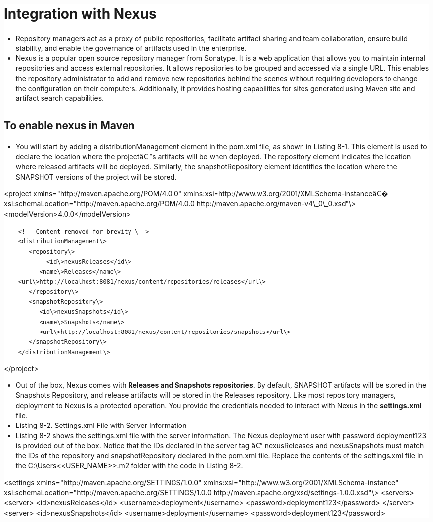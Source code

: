 [](#integration-with-nexus)Integration with Nexus
=================================================

*   Repository managers act as a proxy of public repositories, facilitate artifact sharing and team collaboration, ensure build stability, and enable the governance of artifacts used in the enterprise.
*   Nexus is a popular open source repository manager from Sonatype. It is a web application that allows you to maintain internal repositories and access external repositories. It allows repositories to be grouped and accessed via a single URL. This enables the repository administrator to add and remove new repositories behind the scenes without requiring developers to change the configuration on their computers. Additionally, it provides hosting capabilities for sites generated using Maven site and artifact search capabilities.

[](#to-enable-nexus-in-maven)To enable nexus in Maven
-----------------------------------------------------

*   You will start by adding a distributionManagement element in the pom.xml file, as shown in Listing 8-1. This element is used to declare the location where the projectâ€™s artifacts will be when deployed. The repository element indicates the location where released artifacts will be deployed. Similarly, the snapshotRepository element identifies the location where the SNAPSHOT versions of the project will be stored.

<project xmlns\="http://maven.apache.org/POM/4.0.0" xmlns:xsi\=http://www.w3.org/2001/XMLSchema-instanceâ€� xsi:schemaLocation\="http://maven.apache.org/POM/4.0.0 http://maven.apache.org/maven-v4\_0\_0.xsd"\>  <modelVersion\>4.0.0</modelVersion\>

        <!-- Content removed for brevity \-->
        <distributionManagement\>
           <repository\>
                <id\>nexusReleases</id\>
              <name\>Releases</name\>
        <url\>http://localhost:8081/nexus/content/repositories/releases</url\>
           </repository\>
           <snapshotRepository\>
              <id\>nexusSnapshots</id\>
              <name\>Snapshots</name\>
              <url\>http://localhost:8081/nexus/content/repositories/snapshots</url\>
           </snapshotRepository\>
        </distributionManagement\>

</project\>

*   Out of the box, Nexus comes with **Releases and Snapshots repositories**. By default, SNAPSHOT artifacts will be stored in the Snapshots Repository, and release artifacts will be stored in the Releases repository. Like most repository managers, deployment to Nexus is a protected operation. You provide the credentials needed to interact with Nexus in the **settings.xml** file.
*   Listing 8-2. Settings.xml File with Server Information
*   Listing 8-2 shows the settings.xml file with the server information. The Nexus deployment user with password deployment123 is provided out of the box. Notice that the IDs declared in the server tag â€” nexusReleases and nexusSnapshots must match the IDs of the repository and snapshotRepository declared in the pom.xml file. Replace the contents of the settings.xml file in the C:\\Users<<USER\_NAME>>.m2 folder with the code in Listing 8-2.

<?xml version\="1.0" encoding\="UTF-8" ?>
<settings xmlns\="http://maven.apache.org/SETTINGS/1.0.0" xmlns:xsi\="http://www.w3.org/2001/XMLSchema-instance" xsi:schemaLocation\="http://maven.apache.org/SETTINGS/1.0.0 http://maven.apache.org/xsd/settings-1.0.0.xsd"\>
<servers\>
   <server\>
      <id\>nexusReleases</id\>
      <username\>deployment</username\>
      <password\>deployment123</password\>
   </server\>
   <server\>
      <id\>nexusSnapshots</id\>
      <username\>deployment</username\>
      <password\>deployment123</password\>